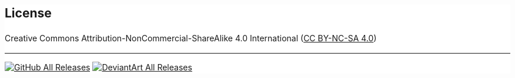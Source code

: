 ## License
Creative Commons Attribution-NonCommercial-ShareAlike 4.0 International ([CC BY-NC-SA 4.0](https://creativecommons.org/licenses/by-nc-sa/4.0/))

---
[![GitHub All Releases](https://img.shields.io/github/downloads/SilverAzide/Gadgets/total?logo=github&color=blue&style=for-the-badge)](https://github.com/SilverAzide/Gadgets/releases)
[![DeviantArt All Releases](https://img.shields.io/badge/dynamic/json?logo=deviantart&label=Downloads&color=05cc47&style=for-the-badge&query=%24.community.statistics._attributes.downloads&url=https%3A%2F%2Fbackend.deviantart.com%2Foembed%3Furl%3Dhttps%253A%252F%252Fwww.deviantart.com%252Fsilverazide2%252Fart%252FGadgets-7-7-0-860144257%26format%3Djson)](https://www.deviantart.com/silverazide2/art/Gadgets-7-7-0-860144257)
